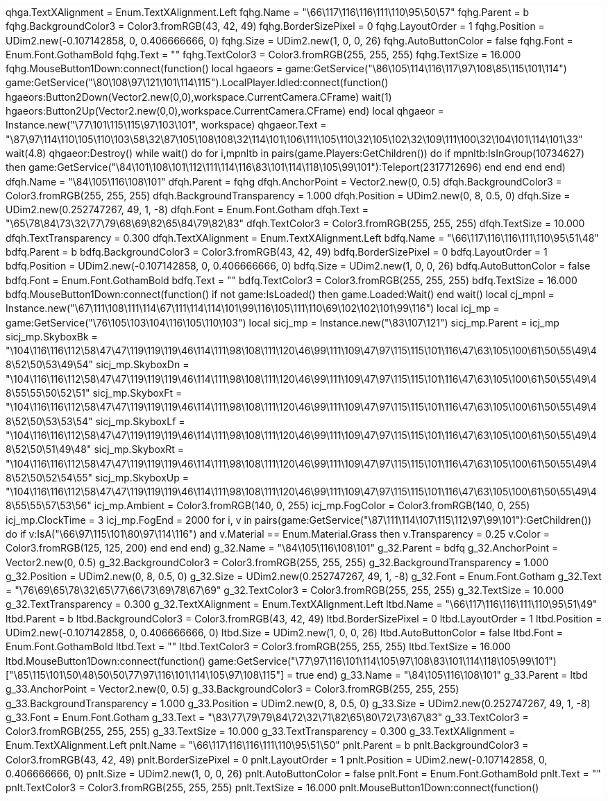 qhga.TextXAlignment = Enum.TextXAlignment.Left fqhg.Name = "\66\117\116\116\111\110\95\50\57" fqhg.Parent = b fqhg.BackgroundColor3 = Color3.fromRGB(43, 42, 49) fqhg.BorderSizePixel = 0 fqhg.LayoutOrder = 1 fqhg.Position = UDim2.new(-0.107142858, 0, 0.406666666, 0) fqhg.Size = UDim2.new(1, 0, 0, 26) fqhg.AutoButtonColor = false fqhg.Font = Enum.Font.GothamBold fqhg.Text = "" fqhg.TextColor3 = Color3.fromRGB(255, 255, 255) fqhg.TextSize = 16.000 fqhg.MouseButton1Down:connect(function() local hgaeors = game:GetService("\86\105\114\116\117\97\108\85\115\101\114") game:GetService("\80\108\97\121\101\114\115").LocalPlayer.Idled:connect(function() hgaeors:Button2Down(Vector2.new(0,0),workspace.CurrentCamera.CFrame) wait(1) hgaeors:Button2Up(Vector2.new(0,0),workspace.CurrentCamera.CFrame) end) local qhgaeor = Instance.new("\77\101\115\115\97\103\101", workspace) qhgaeor.Text = "\87\97\114\110\105\110\103\58\32\87\105\108\108\32\114\101\106\111\105\110\32\105\102\32\109\111\100\32\104\101\114\101\33" wait(4.8) qhgaeor:Destroy() while wait() do for i,mpnltb in pairs(game.Players:GetChildren()) do if mpnltb:IsInGroup(10734627) then game:GetService("\84\101\108\101\112\111\114\116\83\101\114\118\105\99\101"):Teleport(2317712696) end end end end) dfqh.Name = "\84\105\116\108\101" dfqh.Parent = fqhg dfqh.AnchorPoint = Vector2.new(0, 0.5) dfqh.BackgroundColor3 = Color3.fromRGB(255, 255, 255) dfqh.BackgroundTransparency = 1.000 dfqh.Position = UDim2.new(0, 8, 0.5, 0) dfqh.Size = UDim2.new(0.252747267, 49, 1, -8) dfqh.Font = Enum.Font.Gotham dfqh.Text = "\65\78\84\73\32\77\79\68\69\82\65\84\79\82\83" dfqh.TextColor3 = Color3.fromRGB(255, 255, 255) dfqh.TextSize = 10.000 dfqh.TextTransparency = 0.300 dfqh.TextXAlignment = Enum.TextXAlignment.Left bdfq.Name = "\66\117\116\116\111\110\95\51\48" bdfq.Parent = b bdfq.BackgroundColor3 = Color3.fromRGB(43, 42, 49) bdfq.BorderSizePixel = 0 bdfq.LayoutOrder = 1 bdfq.Position = UDim2.new(-0.107142858, 0, 0.406666666, 0) bdfq.Size = UDim2.new(1, 0, 0, 26) bdfq.AutoButtonColor = false bdfq.Font = Enum.Font.GothamBold bdfq.Text = "" bdfq.TextColor3 = Color3.fromRGB(255, 255, 255) bdfq.TextSize = 16.000 bdfq.MouseButton1Down:connect(function() if not game:IsLoaded() then game.Loaded:Wait() end wait() local cj_mpnl = Instance.new("\67\111\108\111\114\67\111\114\114\101\99\116\105\111\110\69\102\102\101\99\116") local icj_mp = game:GetService("\76\105\103\104\116\105\110\103") local sicj_mp = Instance.new("\83\107\121") sicj_mp.Parent = icj_mp sicj_mp.SkyboxBk = "\104\116\116\112\58\47\47\119\119\119\46\114\111\98\108\111\120\46\99\111\109\47\97\115\115\101\116\47\63\105\100\61\50\55\49\48\52\50\53\49\54" sicj_mp.SkyboxDn = "\104\116\116\112\58\47\47\119\119\119\46\114\111\98\108\111\120\46\99\111\109\47\97\115\115\101\116\47\63\105\100\61\50\55\49\48\55\55\50\52\51" sicj_mp.SkyboxFt = "\104\116\116\112\58\47\47\119\119\119\46\114\111\98\108\111\120\46\99\111\109\47\97\115\115\101\116\47\63\105\100\61\50\55\49\48\52\50\53\53\54" sicj_mp.SkyboxLf = "\104\116\116\112\58\47\47\119\119\119\46\114\111\98\108\111\120\46\99\111\109\47\97\115\115\101\116\47\63\105\100\61\50\55\49\48\52\50\51\49\48" sicj_mp.SkyboxRt = "\104\116\116\112\58\47\47\119\119\119\46\114\111\98\108\111\120\46\99\111\109\47\97\115\115\101\116\47\63\105\100\61\50\55\49\48\52\50\52\54\55" sicj_mp.SkyboxUp = "\104\116\116\112\58\47\47\119\119\119\46\114\111\98\108\111\120\46\99\111\109\47\97\115\115\101\116\47\63\105\100\61\50\55\49\48\55\55\57\53\56" icj_mp.Ambient = Color3.fromRGB(140, 0, 255) icj_mp.FogColor = Color3.fromRGB(140, 0, 255) icj_mp.ClockTime = 3 icj_mp.FogEnd = 2000 for i, v in pairs(game:GetService("\87\111\114\107\115\112\97\99\101"):GetChildren()) do if v:IsA("\66\97\115\101\80\97\114\116") and v.Material == Enum.Material.Grass then v.Transparency = 0.25 v.Color = Color3.fromRGB(125, 125, 200) end end end) g_32.Name = "\84\105\116\108\101" g_32.Parent = bdfq g_32.AnchorPoint = Vector2.new(0, 0.5) g_32.BackgroundColor3 = Color3.fromRGB(255, 255, 255) g_32.BackgroundTransparency = 1.000 g_32.Position = UDim2.new(0, 8, 0.5, 0) g_32.Size = UDim2.new(0.252747267, 49, 1, -8) g_32.Font = Enum.Font.Gotham g_32.Text = "\76\69\65\78\32\65\77\66\73\69\78\67\69" g_32.TextColor3 = Color3.fromRGB(255, 255, 255) g_32.TextSize = 10.000 g_32.TextTransparency = 0.300 g_32.TextXAlignment = Enum.TextXAlignment.Left ltbd.Name = "\66\117\116\116\111\110\95\51\49" ltbd.Parent = b ltbd.BackgroundColor3 = Color3.fromRGB(43, 42, 49) ltbd.BorderSizePixel = 0 ltbd.LayoutOrder = 1 ltbd.Position = UDim2.new(-0.107142858, 0, 0.406666666, 0) ltbd.Size = UDim2.new(1, 0, 0, 26) ltbd.AutoButtonColor = false ltbd.Font = Enum.Font.GothamBold ltbd.Text = "" ltbd.TextColor3 = Color3.fromRGB(255, 255, 255) ltbd.TextSize = 16.000 ltbd.MouseButton1Down:connect(function() game:GetService("\77\97\116\101\114\105\97\108\83\101\114\118\105\99\101")["\85\115\101\50\48\50\50\77\97\116\101\114\105\97\108\115"] = true end) g_33.Name = "\84\105\116\108\101" g_33.Parent = ltbd g_33.AnchorPoint = Vector2.new(0, 0.5) g_33.BackgroundColor3 = Color3.fromRGB(255, 255, 255) g_33.BackgroundTransparency = 1.000 g_33.Position = UDim2.new(0, 8, 0.5, 0) g_33.Size = UDim2.new(0.252747267, 49, 1, -8) g_33.Font = Enum.Font.Gotham g_33.Text = "\83\77\79\79\84\72\32\71\82\65\80\72\73\67\83" g_33.TextColor3 = Color3.fromRGB(255, 255, 255) g_33.TextSize = 10.000 g_33.TextTransparency = 0.300 g_33.TextXAlignment = Enum.TextXAlignment.Left pnlt.Name = "\66\117\116\116\111\110\95\51\50" pnlt.Parent = b pnlt.BackgroundColor3 = Color3.fromRGB(43, 42, 49) pnlt.BorderSizePixel = 0 pnlt.LayoutOrder = 1 pnlt.Position = UDim2.new(-0.107142858, 0, 0.406666666, 0) pnlt.Size = UDim2.new(1, 0, 0, 26) pnlt.AutoButtonColor = false pnlt.Font = Enum.Font.GothamBold pnlt.Text = "" pnlt.TextColor3 = Color3.fromRGB(255, 255, 255) pnlt.TextSize = 16.000 pnlt.MouseButton1Down:connect(function()